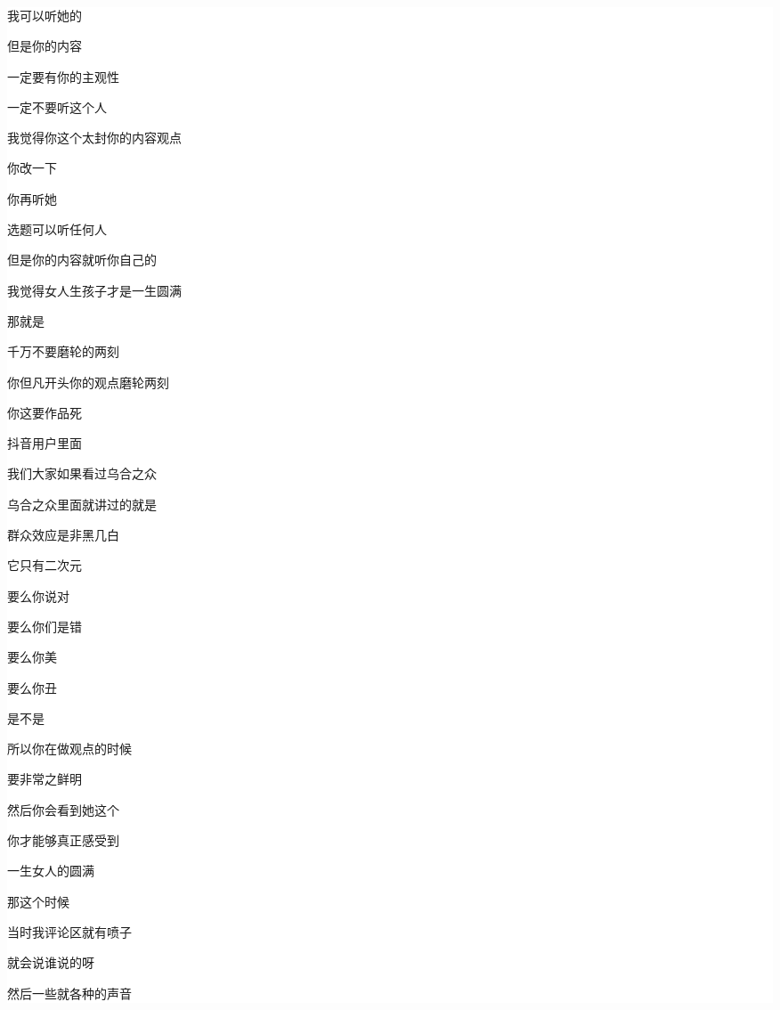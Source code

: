 我可以听她的

但是你的内容

一定要有你的主观性

一定不要听这个人

我觉得你这个太封你的内容观点

你改一下

你再听她

选题可以听任何人

但是你的内容就听你自己的

我觉得女人生孩子才是一生圆满

那就是

千万不要磨轮的两刻

你但凡开头你的观点磨轮两刻

你这要作品死

抖音用户里面

我们大家如果看过乌合之众

乌合之众里面就讲过的就是

群众效应是非黑几白

它只有二次元

要么你说对

要么你们是错

要么你美

要么你丑

是不是

所以你在做观点的时候

要非常之鲜明

然后你会看到她这个

你才能够真正感受到

一生女人的圆满

那这个时候

当时我评论区就有喷子

就会说谁说的呀

然后一些就各种的声音
